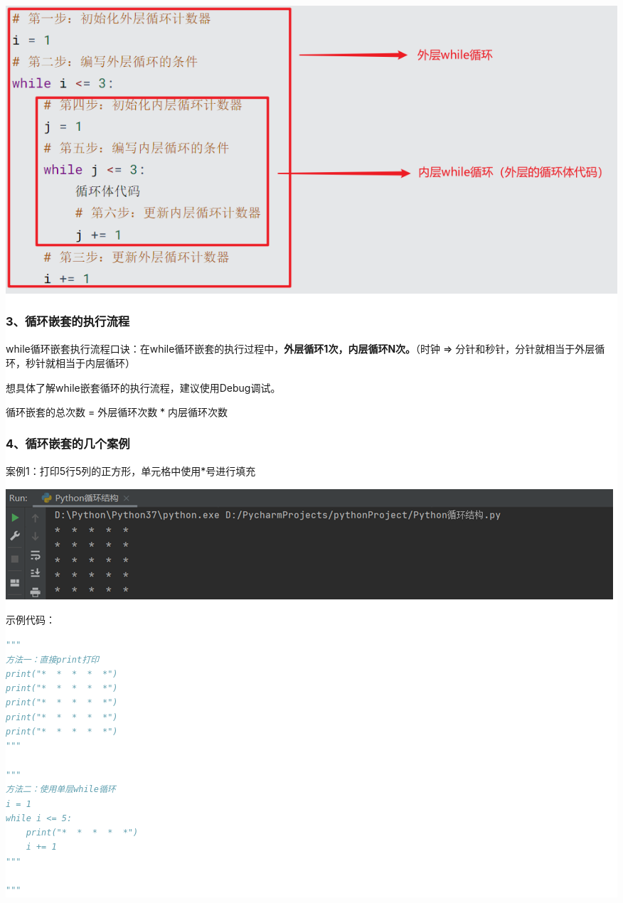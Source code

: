 ![image-20210309144900348](../images/yoBlFJkvEpO4bUL.png)

### 3、循环嵌套的执行流程

while循环嵌套执行流程口诀：在while循环嵌套的执行过程中，**外层循环1次，内层循环N次。**（时钟 => 分针和秒针，分针就相当于外层循环，秒针就相当于内层循环）

想具体了解while嵌套循环的执行流程，建议使用Debug调试。

循环嵌套的总次数 = 外层循环次数 * 内层循环次数

### 4、循环嵌套的几个案例

案例1：打印5行5列的正方形，单元格中使用*号进行填充

![image-20210309150645399](../images/hcs8fFVGHuntgMk.png)

示例代码：

```python
"""
方法一：直接print打印
print("*  *  *  *  *")
print("*  *  *  *  *")
print("*  *  *  *  *")
print("*  *  *  *  *")
print("*  *  *  *  *")
"""

"""
方法二：使用单层while循环
i = 1
while i <= 5:
    print("*  *  *  *  *")
    i += 1
"""

"""
```